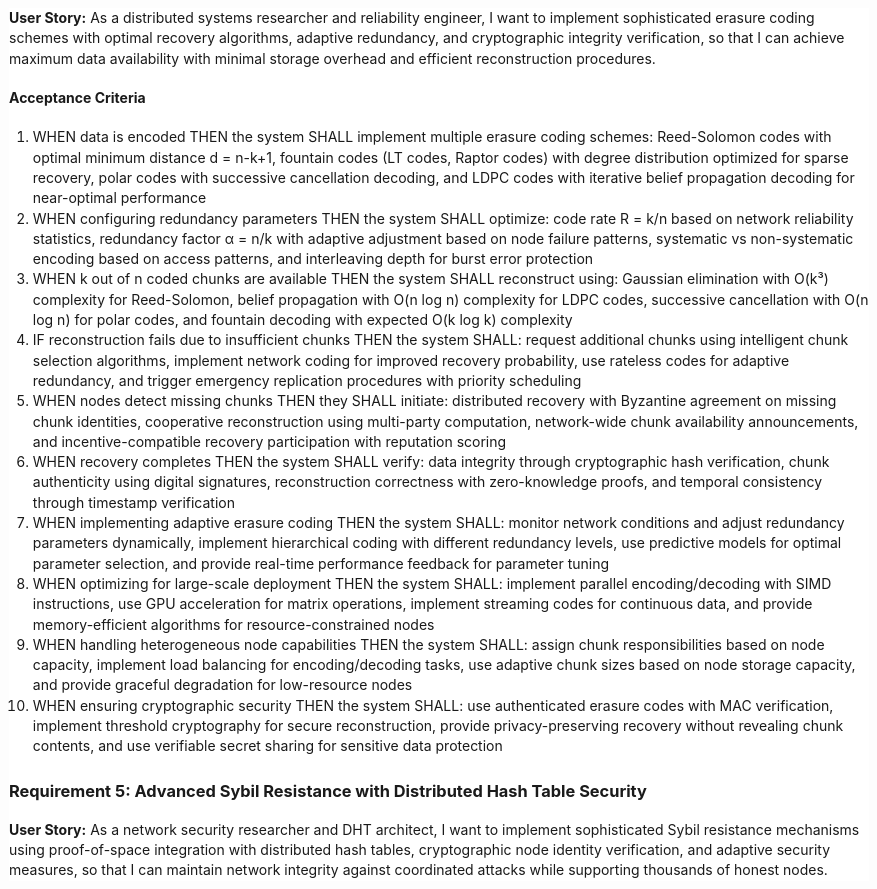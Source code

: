 **User Story:** As a distributed systems researcher and reliability engineer, I want to implement sophisticated erasure coding schemes with optimal recovery algorithms, adaptive redundancy, and cryptographic integrity verification, so that I can achieve maximum data availability with minimal storage overhead and efficient reconstruction procedures.

#### Acceptance Criteria

1. WHEN data is encoded THEN the system SHALL implement multiple erasure coding schemes: Reed-Solomon codes with optimal minimum distance d = n-k+1, fountain codes (LT codes, Raptor codes) with degree distribution optimized for sparse recovery, polar codes with successive cancellation decoding, and LDPC codes with iterative belief propagation decoding for near-optimal performance
2. WHEN configuring redundancy parameters THEN the system SHALL optimize: code rate R = k/n based on network reliability statistics, redundancy factor α = n/k with adaptive adjustment based on node failure patterns, systematic vs non-systematic encoding based on access patterns, and interleaving depth for burst error protection
3. WHEN k out of n coded chunks are available THEN the system SHALL reconstruct using: Gaussian elimination with O(k³) complexity for Reed-Solomon, belief propagation with O(n log n) complexity for LDPC codes, successive cancellation with O(n log n) for polar codes, and fountain decoding with expected O(k log k) complexity
4. IF reconstruction fails due to insufficient chunks THEN the system SHALL: request additional chunks using intelligent chunk selection algorithms, implement network coding for improved recovery probability, use rateless codes for adaptive redundancy, and trigger emergency replication procedures with priority scheduling
5. WHEN nodes detect missing chunks THEN they SHALL initiate: distributed recovery with Byzantine agreement on missing chunk identities, cooperative reconstruction using multi-party computation, network-wide chunk availability announcements, and incentive-compatible recovery participation with reputation scoring
6. WHEN recovery completes THEN the system SHALL verify: data integrity through cryptographic hash verification, chunk authenticity using digital signatures, reconstruction correctness with zero-knowledge proofs, and temporal consistency through timestamp verification
7. WHEN implementing adaptive erasure coding THEN the system SHALL: monitor network conditions and adjust redundancy parameters dynamically, implement hierarchical coding with different redundancy levels, use predictive models for optimal parameter selection, and provide real-time performance feedback for parameter tuning
8. WHEN optimizing for large-scale deployment THEN the system SHALL: implement parallel encoding/decoding with SIMD instructions, use GPU acceleration for matrix operations, implement streaming codes for continuous data, and provide memory-efficient algorithms for resource-constrained nodes
9. WHEN handling heterogeneous node capabilities THEN the system SHALL: assign chunk responsibilities based on node capacity, implement load balancing for encoding/decoding tasks, use adaptive chunk sizes based on node storage capacity, and provide graceful degradation for low-resource nodes
10. WHEN ensuring cryptographic security THEN the system SHALL: use authenticated erasure codes with MAC verification, implement threshold cryptography for secure reconstruction, provide privacy-preserving recovery without revealing chunk contents, and use verifiable secret sharing for sensitive data protection

### Requirement 5: Advanced Sybil Resistance with Distributed Hash Table Security

**User Story:** As a network security researcher and DHT architect, I want to implement sophisticated Sybil resistance mechanisms using proof-of-space integration with distributed hash tables, cryptographic node identity verification, and adaptive security measures, so that I can maintain network integrity against coordinated attacks while supporting thousands of honest nodes.
